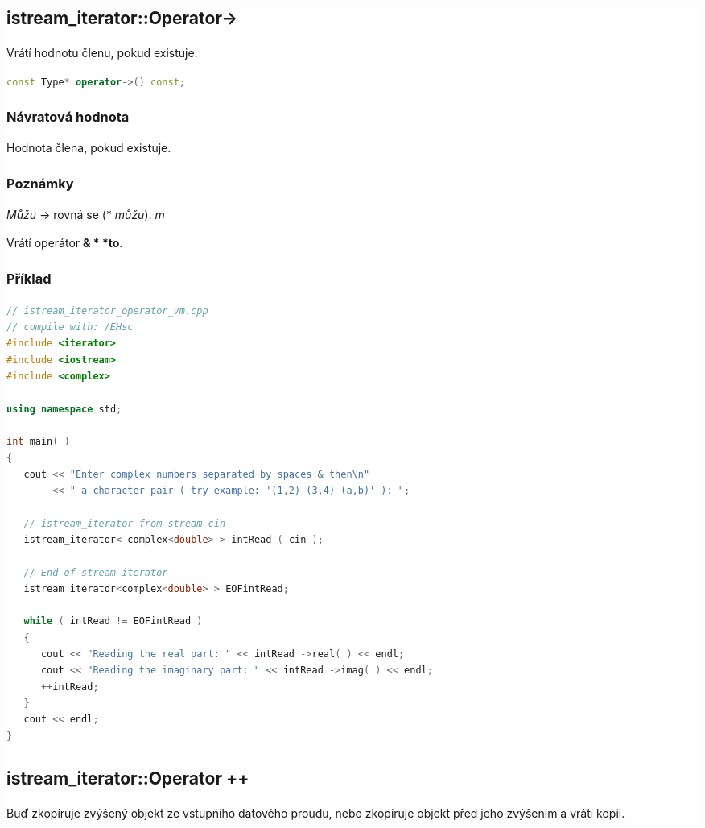 ## <a name="op_arrow"></a>  istream_iterator::Operator-&gt;

Vrátí hodnotu členu, pokud existuje.

```cpp
const Type* operator->() const;
```

### <a name="return-value"></a>Návratová hodnota

Hodnota člena, pokud existuje.

### <a name="remarks"></a>Poznámky

*Můžu* -> rovná se (\* *můžu*). *m*

Vrátí operátor  **& \* \*to**.

### <a name="example"></a>Příklad

```cpp
// istream_iterator_operator_vm.cpp
// compile with: /EHsc
#include <iterator>
#include <iostream>
#include <complex>

using namespace std;

int main( )
{
   cout << "Enter complex numbers separated by spaces & then\n"
        << " a character pair ( try example: '(1,2) (3,4) (a,b)' ): ";

   // istream_iterator from stream cin
   istream_iterator< complex<double> > intRead ( cin );

   // End-of-stream iterator
   istream_iterator<complex<double> > EOFintRead;

   while ( intRead != EOFintRead )
   {
      cout << "Reading the real part: " << intRead ->real( ) << endl;
      cout << "Reading the imaginary part: " << intRead ->imag( ) << endl;
      ++intRead;
   }
   cout << endl;
}
```

## <a name="op_add_add"></a>  istream_iterator::Operator ++

Buď zkopíruje zvýšený objekt ze vstupního datového proudu, nebo zkopíruje objekt před jeho zvýšením a vrátí kopii.
